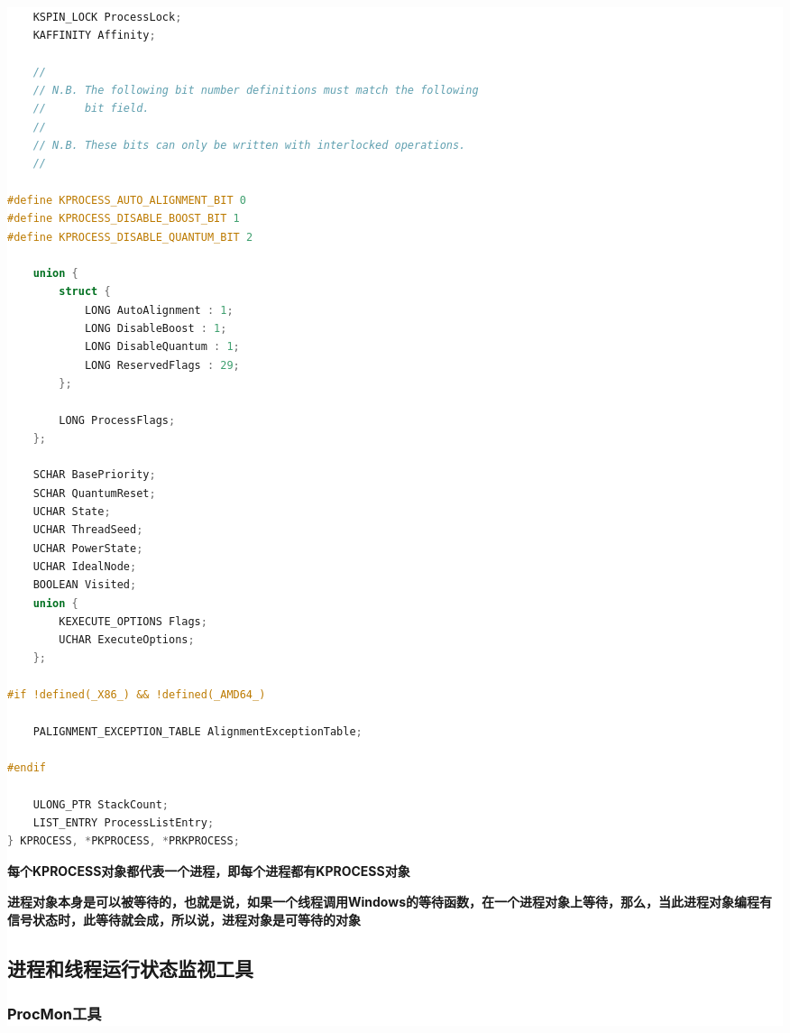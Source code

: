 ```c
    KSPIN_LOCK ProcessLock;
    KAFFINITY Affinity;

    //
    // N.B. The following bit number definitions must match the following
    //      bit field.
    //
    // N.B. These bits can only be written with interlocked operations.
    //

#define KPROCESS_AUTO_ALIGNMENT_BIT 0
#define KPROCESS_DISABLE_BOOST_BIT 1
#define KPROCESS_DISABLE_QUANTUM_BIT 2

    union {
        struct {
            LONG AutoAlignment : 1;
            LONG DisableBoost : 1;
            LONG DisableQuantum : 1;
            LONG ReservedFlags : 29;
        };
   
        LONG ProcessFlags;
    };

    SCHAR BasePriority;
    SCHAR QuantumReset;
    UCHAR State;
    UCHAR ThreadSeed;
    UCHAR PowerState;
    UCHAR IdealNode;
    BOOLEAN Visited;
    union {
        KEXECUTE_OPTIONS Flags;
        UCHAR ExecuteOptions;
    };

#if !defined(_X86_) && !defined(_AMD64_)

    PALIGNMENT_EXCEPTION_TABLE AlignmentExceptionTable;

#endif

    ULONG_PTR StackCount;
    LIST_ENTRY ProcessListEntry;
} KPROCESS, *PKPROCESS, *PRKPROCESS;
```

**每个KPROCESS对象都代表一个进程，即每个进程都有KPROCESS对象**



**进程对象本身是可以被等待的，也就是说，如果一个线程调用Windows的等待函数，在一个进程对象上等待，那么，当此进程对象编程有信号状态时，此等待就会成，所以说，进程对象是可等待的对象**





## 进程和线程运行状态监视工具

### ProcMon工具

